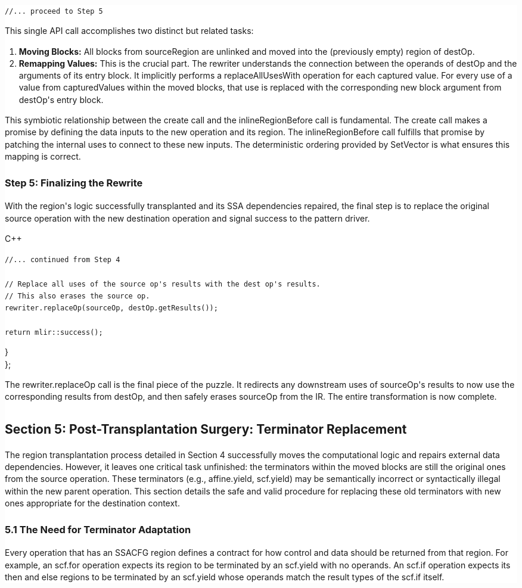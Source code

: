     //... proceed to Step 5

This single API call accomplishes two distinct but related tasks:

1. **Moving Blocks:** All blocks from sourceRegion are unlinked and moved into the (previously empty) region of destOp.  
2. **Remapping Values:** This is the crucial part. The rewriter understands the connection between the operands of destOp and the arguments of its entry block. It implicitly performs a replaceAllUsesWith operation for each captured value. For every use of a value from capturedValues within the moved blocks, that use is replaced with the corresponding new block argument from destOp's entry block.

This symbiotic relationship between the create call and the inlineRegionBefore call is fundamental. The create call makes a promise by defining the data inputs to the new operation and its region. The inlineRegionBefore call fulfills that promise by patching the internal uses to connect to these new inputs. The deterministic ordering provided by SetVector is what ensures this mapping is correct.

### **Step 5: Finalizing the Rewrite**

With the region's logic successfully transplanted and its SSA dependencies repaired, the final step is to replace the original source operation with the new destination operation and signal success to the pattern driver.

C++

    //... continued from Step 4

    // Replace all uses of the source op's results with the dest op's results.  
    // This also erases the source op.  
    rewriter.replaceOp(sourceOp, destOp.getResults());

    return mlir::success();  
  }  
};

The rewriter.replaceOp call is the final piece of the puzzle. It redirects any downstream uses of sourceOp's results to now use the corresponding results from destOp, and then safely erases sourceOp from the IR. The entire transformation is now complete.

## **Section 5: Post-Transplantation Surgery: Terminator Replacement**

The region transplantation process detailed in Section 4 successfully moves the computational logic and repairs external data dependencies. However, it leaves one critical task unfinished: the terminators within the moved blocks are still the original ones from the source operation. These terminators (e.g., affine.yield, scf.yield) may be semantically incorrect or syntactically illegal within the new parent operation. This section details the safe and valid procedure for replacing these old terminators with new ones appropriate for the destination context.

### **5.1 The Need for Terminator Adaptation**

Every operation that has an SSACFG region defines a contract for how control and data should be returned from that region. For example, an scf.for operation expects its region to be terminated by an scf.yield with no operands. An scf.if operation expects its then and else regions to be terminated by an scf.yield whose operands match the result types of the scf.if itself.
